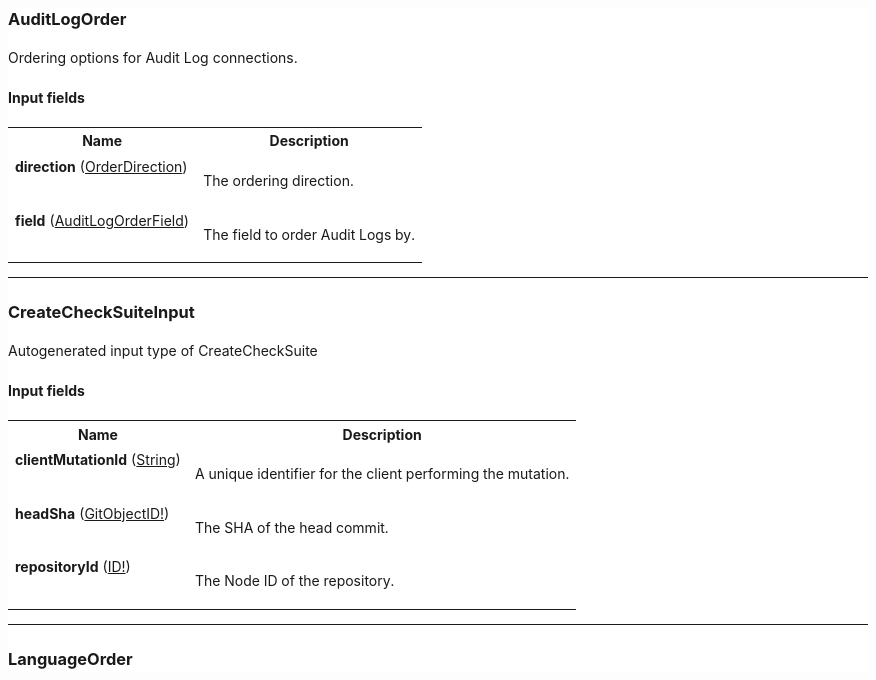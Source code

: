 
### AuditLogOrder

<p>Ordering options for Audit Log connections.</p>


#### Input fields

<table>
  <tr>
    <th>Name</th>
    <th>Description</th>
  </tr>
  <tr>
    <td><strong>direction</strong> (<a href="http://example.com">OrderDirection</a>)</td>
    <td><p>The ordering direction.</p></td>
  </tr>
  <tr>
    <td><strong>field</strong> (<a href="http://example.com">AuditLogOrderField</a>)</td>
    <td><p>The field to order Audit Logs by.</p></td>
  </tr>
</table>

---

### CreateCheckSuiteInput

<p>Autogenerated input type of CreateCheckSuite</p>


#### Input fields

<table>
  <tr>
    <th>Name</th>
    <th>Description</th>
  </tr>
  <tr>
    <td><strong>clientMutationId</strong> (<a href="http://example.com">String</a>)</td>
    <td><p>A unique identifier for the client performing the mutation.</p></td>
  </tr>
  <tr>
    <td><strong>headSha</strong> (<a href="http://example.com">GitObjectID!</a>)</td>
    <td><p>The SHA of the head commit.</p></td>
  </tr>
  <tr>
    <td><strong>repositoryId</strong> (<a href="http://example.com">ID!</a>)</td>
    <td><p>The Node ID of the repository.</p></td>
  </tr>
</table>

---

### LanguageOrder
